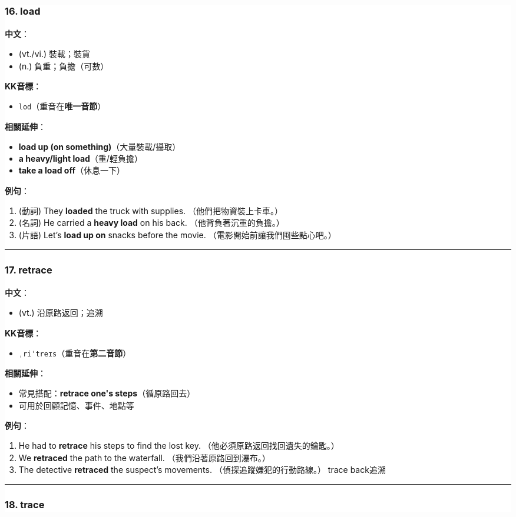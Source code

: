 
### **16. load**

**中文**：

* (vt./vi.) 裝載；裝貨
* (n.) 負重；負擔（可數）

**KK音標**：

* `lod`（重音在**唯一音節**）

**相關延伸**：

* **load up (on something)**（大量裝載/攝取）
* **a heavy/light load**（重/輕負擔）
* **take a load off**（休息一下）

**例句**：

1. (動詞) They **loaded** the truck with supplies.
   （他們把物資裝上卡車。）
2. (名詞) He carried a **heavy load** on his back.
   （他背負著沉重的負擔。）
3. (片語) Let’s **load up on** snacks before the movie.
   （電影開始前讓我們囤些點心吧。）

---

### **17. retrace**

**中文**：

* (vt.) 沿原路返回；追溯

**KK音標**：

* `ˌriˈtreɪs`（重音在**第二音節**）

**相關延伸**：

* 常見搭配：**retrace one's steps**（循原路回去）
* 可用於回顧記憶、事件、地點等

**例句**：

1. He had to **retrace** his steps to find the lost key.
   （他必須原路返回找回遺失的鑰匙。）
2. We **retraced** the path to the waterfall.
   （我們沿著原路回到瀑布。）
3. The detective **retraced** the suspect’s movements.
   （偵探追蹤嫌犯的行動路線。）
trace back追溯

---

### **18. trace**
